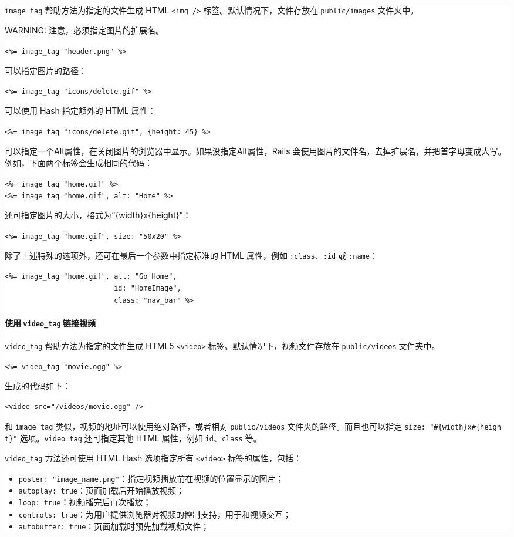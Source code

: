 `image_tag` 帮助方法为指定的文件生成 HTML `<img />` 标签。默认情况下，文件存放在 `public/images` 文件夹中。

WARNING: 注意，必须指定图片的扩展名。

```erb
<%= image_tag "header.png" %>
```

可以指定图片的路径：

```erb
<%= image_tag "icons/delete.gif" %>
```

可以使用 Hash 指定额外的 HTML 属性：

```erb
<%= image_tag "icons/delete.gif", {height: 45} %>
```

可以指定一个Alt属性，在关闭图片的浏览器中显示。如果没指定Alt属性，Rails 会使用图片的文件名，去掉扩展名，并把首字母变成大写。例如，下面两个标签会生成相同的代码：

```erb
<%= image_tag "home.gif" %>
<%= image_tag "home.gif", alt: "Home" %>
```

还可指定图片的大小，格式为“{width}x{height}”：

```erb
<%= image_tag "home.gif", size: "50x20" %>
```

除了上述特殊的选项外，还可在最后一个参数中指定标准的 HTML 属性，例如 `:class`、`:id` 或 `:name`：

```erb
<%= image_tag "home.gif", alt: "Go Home",
                          id: "HomeImage",
                          class: "nav_bar" %>
```

#### 使用 `video_tag` 链接视频

`video_tag` 帮助方法为指定的文件生成 HTML5 `<video>` 标签。默认情况下，视频文件存放在 `public/videos` 文件夹中。

```erb
<%= video_tag "movie.ogg" %>
```

生成的代码如下：

```erb
<video src="/videos/movie.ogg" />
```

和 `image_tag` 类似，视频的地址可以使用绝对路径，或者相对 `public/videos` 文件夹的路径。而且也可以指定 `size: "#{width}x#{height}"` 选项。`video_tag` 还可指定其他 HTML 属性，例如 `id`、`class` 等。

`video_tag` 方法还可使用 HTML Hash 选项指定所有 `<video>` 标签的属性，包括：

* `poster: "image_name.png"`：指定视频播放前在视频的位置显示的图片；
* `autoplay: true`：页面加载后开始播放视频；
* `loop: true`：视频播完后再次播放；
* `controls: true`：为用户提供浏览器对视频的控制支持，用于和视频交互；
* `autobuffer: true`：页面加载时预先加载视频文件；

